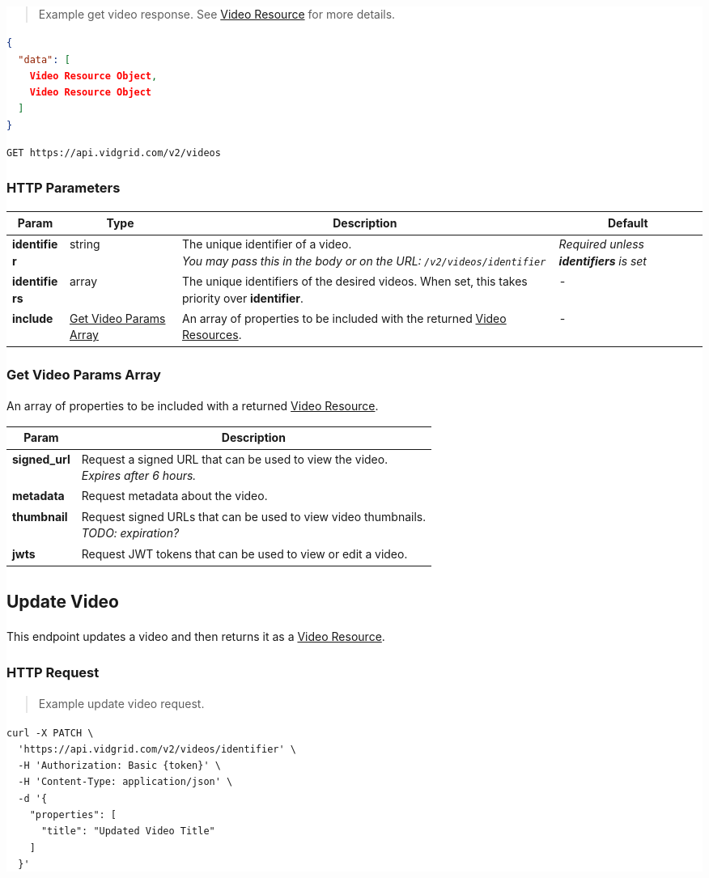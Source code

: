 > Example get video response. See [Video Resource](#video-resource) for more details.

```json
{
  "data": [
    Video Resource Object,
    Video Resource Object
  ]
}
```

`GET https://api.vidgrid.com/v2/videos`

### HTTP Parameters

| Param | Type | Description | Default |
| ----- | ---- | ----------- | ------- |
| **identifier** | string | The unique identifier of a video.<br>*You may pass this in the body or on the URL: `/v2/videos/identifier`* | *Required unless <strong>identifiers</strong> is set* |
| **identifiers** | array | The unique identifiers of the desired videos. When set, this takes priority over **identifier**. | - |
| **include** | [Get Video Params Array](#get-video-params-array) | An array of properties to be included with the returned [Video Resources](#video-resource). | - |

### Get Video Params Array

An array of properties to be included with a returned [Video Resource](#video-resource).

| Param | Description |
| ----- | ----------- |
| **signed_url** | Request a signed URL that can be used to view the video.<br>*Expires after 6 hours.* |
| **metadata** | Request metadata about the video. |
| **thumbnail** | Request signed URLs that can be used to view video thumbnails.<br>*TODO: expiration?* |
| **jwts** | Request JWT tokens that can be used to view or edit a video. |

## Update Video

This endpoint updates a video and then returns it as a [Video Resource](#video-resource).

### HTTP Request

> Example update video request.

```shell
curl -X PATCH \
  'https://api.vidgrid.com/v2/videos/identifier' \
  -H 'Authorization: Basic {token}' \
  -H 'Content-Type: application/json' \
  -d '{
    "properties": [
      "title": "Updated Video Title"
    ]
  }'
```
